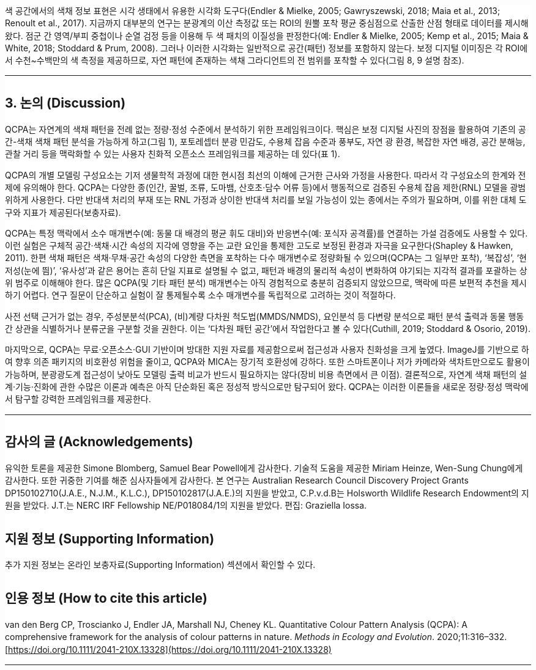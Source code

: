 색 공간에서의 색채 정보 표현은 시각 생태에서 유용한 시각화 도구다(Endler & Mielke, 2005; Gawryszewski, 2018; Maia et al., 2013; Renoult et al., 2017). 지금까지 대부분의 연구는 분광계의 이산 측정값 또는 ROI의 원뿔 포착 평균 중심점으로 산출한 산점 형태로 데이터를 제시해 왔다. 점군 간 영역/부피 중첩이나 순열 검정 등을 이용해 두 색 패치의 이질성을 판정한다(예: Endler & Mielke, 2005; Kemp et al., 2015; Maia & White, 2018; Stoddard & Prum, 2008). 그러나 이러한 시각화는 일반적으로 공간(패턴) 정보를 포함하지 않는다. 보정 디지털 이미징은 각 ROI에서 수천~수백만의 색 측정을 제공하므로, 자연 패턴에 존재하는 색채 그라디언트의 전 범위를 포착할 수 있다(그림 8, 9 설명 참조).

---

## 3. 논의 (Discussion)

QCPA는 자연계의 색채 패턴을 전례 없는 정량·정성 수준에서 분석하기 위한 프레임워크이다. 핵심은 보정 디지털 사진의 장점을 활용하여 기존의 공간-색채 색채 패턴 분석을 가능하게 하고(그림 1), 포토레셉터 분광 민감도, 수용체 잡음 수준과 풍부도, 자연 광 환경, 복잡한 자연 배경, 공간 분해능, 관찰 거리 등을 맥락화할 수 있는 사용자 친화적 오픈소스 프레임워크를 제공하는 데 있다(표 1).

QCPA의 개별 모델링 구성요소는 기저 생물학적 과정에 대한 현시점 최선의 이해에 근거한 근사와 가정을 사용한다. 따라서 각 구성요소의 한계와 전제에 유의해야 한다. QCPA는 다양한 종(인간, 꿀벌, 조류, 도마뱀, 산호초·담수 어류 등)에서 행동적으로 검증된 수용체 잡음 제한(RNL) 모델을 광범위하게 사용한다. 다만 반대색 처리의 부재 또는 RNL 가정과 상이한 반대색 처리를 보일 가능성이 있는 종에서는 주의가 필요하며, 이를 위한 대체 도구와 지표가 제공된다(보충자료).

QCPA는 특정 맥락에서 소수 매개변수(예: 동물 대 배경의 평균 휘도 대비)와 반응변수(예: 포식자 공격률)를 연결하는 가설 검증에도 사용할 수 있다. 이런 실험은 구체적 공간·색채·시간 속성의 지각에 영향을 주는 교란 요인을 통제한 고도로 보정된 환경과 자극을 요구한다(Shapley & Hawken, 2011). 한편 색채 패턴은 색채·무채·공간 속성의 다양한 측면을 포착하는 다수 매개변수로 정량화될 수 있으며(QCPA는 그 일부만 포착), ‘복잡성’, ‘현저성(눈에 띔)’, ‘유사성’과 같은 용어는 흔히 단일 지표로 설명될 수 없고, 패턴과 배경의 물리적 속성이 변화하여 야기되는 지각적 결과를 포괄하는 상위 범주로 이해해야 한다. 많은 QCPA(및 기타 패턴 분석) 매개변수는 아직 경험적으로 충분히 검증되지 않았으므로, 맥락에 따른 보편적 추천을 제시하기 어렵다. 연구 질문이 단순하고 실험이 잘 통제될수록 소수 매개변수를 독립적으로 고려하는 것이 적절하다.

사전 선택 근거가 없는 경우, 주성분분석(PCA), (비)계량 다차원 척도법(MMDS/NMDS), 요인분석 등 다변량 분석으로 패턴 분석 출력과 동물 행동 간 상관을 식별하거나 분류군을 구분할 것을 권한다. 이는 ‘다차원 패턴 공간’에서 작업한다고 볼 수 있다(Cuthill, 2019; Stoddard & Osorio, 2019).

마지막으로, QCPA는 무료·오픈소스·GUI 기반이며 방대한 지원 자료를 제공함으로써 접근성과 사용자 친화성을 크게 높였다. ImageJ를 기반으로 하여 향후 의존 패키지의 비호환성 위험을 줄이고, QCPA와 MICA는 장기적 호환성에 강하다. 또한 스마트폰이나 저가 카메라와 색차트만으로도 활용이 가능하며, 분광광도계 접근성이 낮아도 모델링 출력 비교가 반드시 필요하지는 않다(장비 비용 측면에서 큰 이점). 결론적으로, 자연계 색채 패턴의 설계·기능·진화에 관한 수많은 이론과 예측은 아직 단순화된 혹은 정성적 방식으로만 탐구되어 왔다. QCPA는 이러한 이론들을 새로운 정량·정성 맥락에서 탐구할 강력한 프레임워크를 제공한다.

---

## 감사의 글 (Acknowledgements)

유익한 토론을 제공한 Simone Blomberg, Samuel Bear Powell에게 감사한다. 기술적 도움을 제공한 Miriam Heinze, Wen-Sung Chung에게 감사한다. 또한 귀중한 기여를 해준 심사자들에게 감사한다. 본 연구는 Australian Research Council Discovery Project Grants DP150102710(J.A.E., N.J.M., K.L.C.), DP150102817(J.A.E.)의 지원을 받았고, C.P.v.d.B는 Holsworth Wildlife Research Endowment의 지원을 받았다. J.T.는 NERC IRF Fellowship NE/P018084/1의 지원을 받았다. 편집: Graziella Iossa.

## 지원 정보 (Supporting Information)

추가 지원 정보는 온라인 보충자료(Supporting Information) 섹션에서 확인할 수 있다.

## 인용 정보 (How to cite this article)

van den Berg CP, Troscianko J, Endler JA, Marshall NJ, Cheney KL. Quantitative Colour Pattern Analysis (QCPA): A comprehensive framework for the analysis of colour patterns in nature. *Methods in Ecology and Evolution*. 2020;11:316–332. [https://doi.org/10.1111/2041-210X.13328](https://doi.org/10.1111/2041-210X.13328)

---
